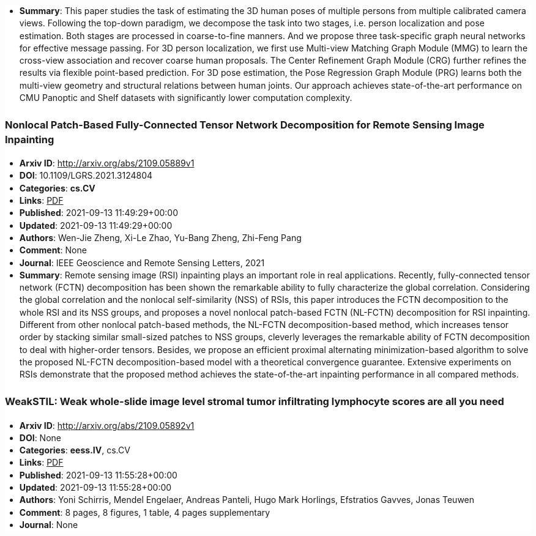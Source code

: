 - **Summary**: This paper studies the task of estimating the 3D human poses of multiple persons from multiple calibrated camera views. Following the top-down paradigm, we decompose the task into two stages, i.e. person localization and pose estimation. Both stages are processed in coarse-to-fine manners. And we propose three task-specific graph neural networks for effective message passing. For 3D person localization, we first use Multi-view Matching Graph Module (MMG) to learn the cross-view association and recover coarse human proposals. The Center Refinement Graph Module (CRG) further refines the results via flexible point-based prediction. For 3D pose estimation, the Pose Regression Graph Module (PRG) learns both the multi-view geometry and structural relations between human joints. Our approach achieves state-of-the-art performance on CMU Panoptic and Shelf datasets with significantly lower computation complexity.



### Nonlocal Patch-Based Fully-Connected Tensor Network Decomposition for Remote Sensing Image Inpainting
- **Arxiv ID**: http://arxiv.org/abs/2109.05889v1
- **DOI**: 10.1109/LGRS.2021.3124804
- **Categories**: **cs.CV**
- **Links**: [PDF](http://arxiv.org/pdf/2109.05889v1)
- **Published**: 2021-09-13 11:49:29+00:00
- **Updated**: 2021-09-13 11:49:29+00:00
- **Authors**: Wen-Jie Zheng, Xi-Le Zhao, Yu-Bang Zheng, Zhi-Feng Pang
- **Comment**: None
- **Journal**: IEEE Geoscience and Remote Sensing Letters, 2021
- **Summary**: Remote sensing image (RSI) inpainting plays an important role in real applications. Recently, fully-connected tensor network (FCTN) decomposition has been shown the remarkable ability to fully characterize the global correlation. Considering the global correlation and the nonlocal self-similarity (NSS) of RSIs, this paper introduces the FCTN decomposition to the whole RSI and its NSS groups, and proposes a novel nonlocal patch-based FCTN (NL-FCTN) decomposition for RSI inpainting. Different from other nonlocal patch-based methods, the NL-FCTN decomposition-based method, which increases tensor order by stacking similar small-sized patches to NSS groups, cleverly leverages the remarkable ability of FCTN decomposition to deal with higher-order tensors. Besides, we propose an efficient proximal alternating minimization-based algorithm to solve the proposed NL-FCTN decomposition-based model with a theoretical convergence guarantee. Extensive experiments on RSIs demonstrate that the proposed method achieves the state-of-the-art inpainting performance in all compared methods.



### WeakSTIL: Weak whole-slide image level stromal tumor infiltrating lymphocyte scores are all you need
- **Arxiv ID**: http://arxiv.org/abs/2109.05892v1
- **DOI**: None
- **Categories**: **eess.IV**, cs.CV
- **Links**: [PDF](http://arxiv.org/pdf/2109.05892v1)
- **Published**: 2021-09-13 11:55:28+00:00
- **Updated**: 2021-09-13 11:55:28+00:00
- **Authors**: Yoni Schirris, Mendel Engelaer, Andreas Panteli, Hugo Mark Horlings, Efstratios Gavves, Jonas Teuwen
- **Comment**: 8 pages, 8 figures, 1 table, 4 pages supplementary
- **Journal**: None
